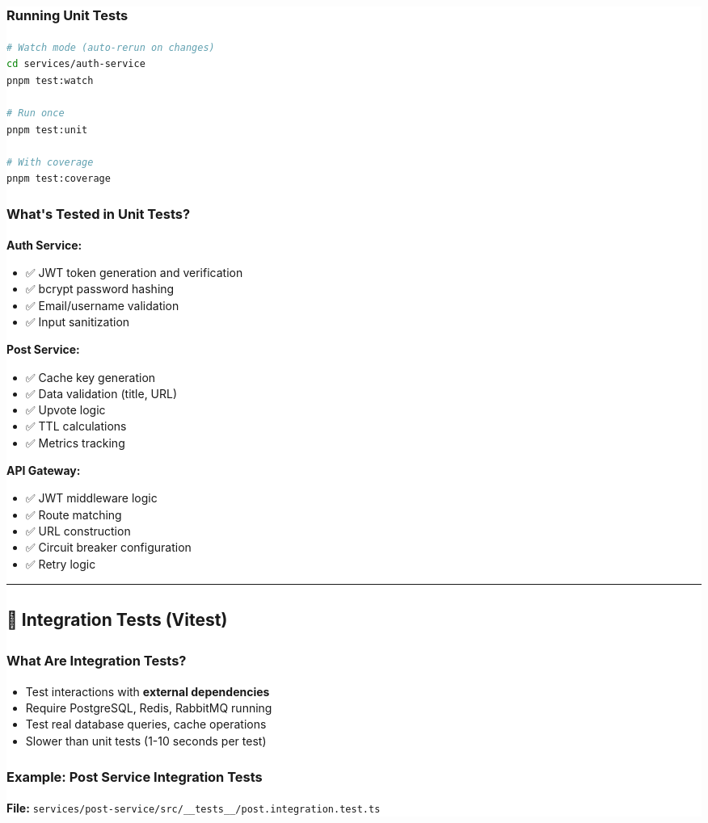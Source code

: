 ### Running Unit Tests

```bash
# Watch mode (auto-rerun on changes)
cd services/auth-service
pnpm test:watch

# Run once
pnpm test:unit

# With coverage
pnpm test:coverage
```

### What's Tested in Unit Tests?

**Auth Service:**

- ✅ JWT token generation and verification
- ✅ bcrypt password hashing
- ✅ Email/username validation
- ✅ Input sanitization

**Post Service:**

- ✅ Cache key generation
- ✅ Data validation (title, URL)
- ✅ Upvote logic
- ✅ TTL calculations
- ✅ Metrics tracking

**API Gateway:**

- ✅ JWT middleware logic
- ✅ Route matching
- ✅ URL construction
- ✅ Circuit breaker configuration
- ✅ Retry logic

---

## 🔗 Integration Tests (Vitest)

### What Are Integration Tests?

- Test interactions with **external dependencies**
- Require PostgreSQL, Redis, RabbitMQ running
- Test real database queries, cache operations
- Slower than unit tests (1-10 seconds per test)

### Example: Post Service Integration Tests

**File:** `services/post-service/src/__tests__/post.integration.test.ts`
